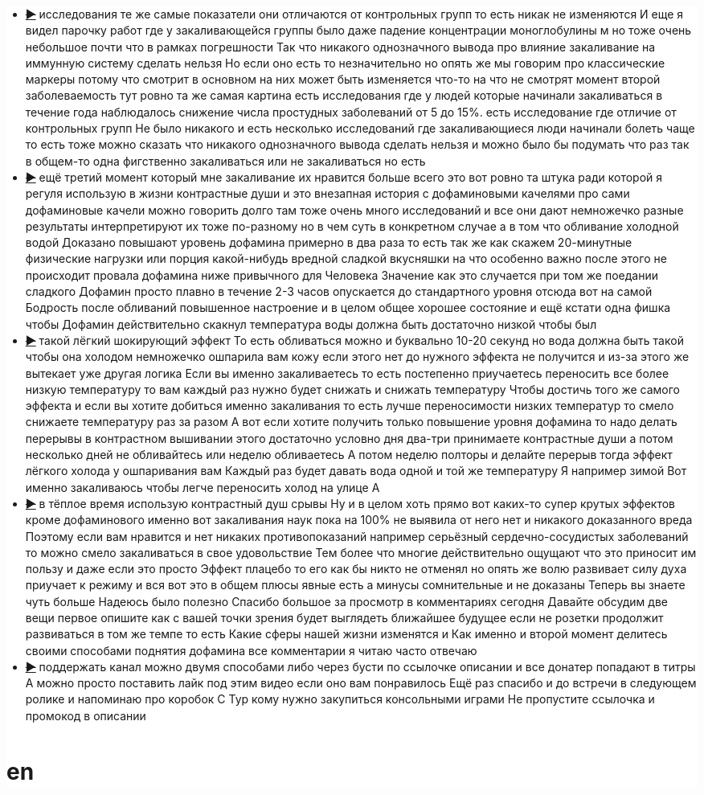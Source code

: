  - ~~[▶](https://www.youtube.com/watch?v=3XtMX3FH_f4&t=1020)~~  исследования те же самые показатели они отличаются от контрольных групп то есть никак не изменяются И еще я видел парочку работ где у закаливающейся группы было даже падение концентрации моноглобулины м но тоже очень небольшое почти что в рамках погрешности Так что никакого однозначного вывода про влияние закаливание на иммунную систему сделать нельзя Но если оно есть то незначительно но опять же мы говорим про классические маркеры потому что смотрит в основном на них может быть изменяется что-то на что не смотрят момент второй заболеваемость тут ровно та же самая картина есть исследования где у людей которые начинали закаливаться в течение года наблюдалось снижение числа простудных заболеваний от 5 до 15%. есть исследование где отличие от контрольных групп Не было никакого и есть несколько исследований где закаливающиеся люди начинали болеть чаще то есть тоже можно сказать что никакого однозначного вывода сделать нельзя и можно было бы подумать что раз так в общем-то одна фигственно закаливаться или не закаливаться но есть 
 - ~~[▶](https://www.youtube.com/watch?v=3XtMX3FH_f4&t=1077)~~  ещё третий момент который мне закаливание их нравится больше всего это вот ровно та штука ради которой я регуля использую в жизни контрастные души и это внезапная история с дофаминовыми качелями про сами дофаминовые качели можно говорить долго там тоже очень много исследований и все они дают немножечко разные результаты интерпретируют их тоже по-разному но в чем суть в конкретном случае а в том что обливание холодной водой Доказано повышают уровень дофамина примерно в два раза то есть так же как скажем 20-минутные физические нагрузки или порция какой-нибудь вредной сладкой вкусняшки на что особенно важно после этого не происходит провала дофамина ниже привычного для Человека Значение как это случается при том же поедании сладкого Дофамин просто плавно в течение 2-3 часов опускается до стандартного уровня отсюда вот на самой Бодрость после обливаний повышенное настроение и в целом общее хорошее состояние и ещё кстати одна фишка чтобы Дофамин действительно скакнул температура воды должна быть достаточно низкой чтобы был 
 - ~~[▶](https://www.youtube.com/watch?v=3XtMX3FH_f4&t=1133)~~  такой лёгкий шокирующий эффект То есть обливаться можно и буквально 10-20 секунд но вода должна быть такой чтобы она холодом немножечко ошпарила вам кожу если этого нет до нужного эффекта не получится и из-за этого же вытекает уже другая логика Если вы именно закаливаетесь то есть постепенно приучаетесь переносить все более низкую температуру то вам каждый раз нужно будет снижать и снижать температуру Чтобы достичь того же самого эффекта и если вы хотите добиться именно закаливания то есть лучше переносимости низких температур то смело снижаете температуру раз за разом А вот если хотите получить только повышение уровня дофамина то надо делать перерывы в контрастном вышивании этого достаточно условно дня два-три принимаете контрастные души а потом несколько дней не обливайтесь или неделю обливаетесь А потом неделю полторы и делайте перерыв тогда эффект лёгкого холода у ошпаривания вам Каждый раз будет давать вода одной и той же температуру Я например зимой Вот именно закаливаюсь чтобы легче переносить холод на улице А 
 - ~~[▶](https://www.youtube.com/watch?v=3XtMX3FH_f4&t=1188)~~  в тёплое время использую контрастный душ срывы Ну и в целом хоть прямо вот каких-то супер крутых эффектов кроме дофаминового именно вот закаливания наук пока на 100% не выявила от него нет и никакого доказанного вреда Поэтому если вам нравится и нет никаких противопоказаний например серьёзный сердечно-сосудистых заболеваний то можно смело закаливаться в свое удовольствие Тем более что многие действительно ощущают что это приносит им пользу и даже если это просто Эффект плацебо то его как бы никто не отменял но опять же волю развивает силу духа приучает к режиму и вся вот это в общем плюсы явные есть а минусы сомнительные и не доказаны Теперь вы знаете чуть больше Надеюсь было полезно Спасибо большое за просмотр в комментариях сегодня Давайте обсудим две вещи первое опишите как с вашей точки зрения будет выглядеть ближайшее будущее если не розетки продолжит развиваться в том же темпе то есть Какие сферы нашей жизни изменятся и Как именно и второй момент делитесь своими способами поднятия дофамина все комментарии я читаю часто отвечаю 
 - ~~[▶](https://www.youtube.com/watch?v=3XtMX3FH_f4&t=1244)~~  поддержать канал можно двумя способами либо через бусти по ссылочке описании и все донатер попадают в титры А можно просто поставить лайк под этим видео если оно вам понравилось Ещё раз спасибо и до встречи в следующем ролике и напоминаю про коробок С Тур кому нужно закупиться консольными играми Не пропустите ссылочка и промокод в описании 
# en